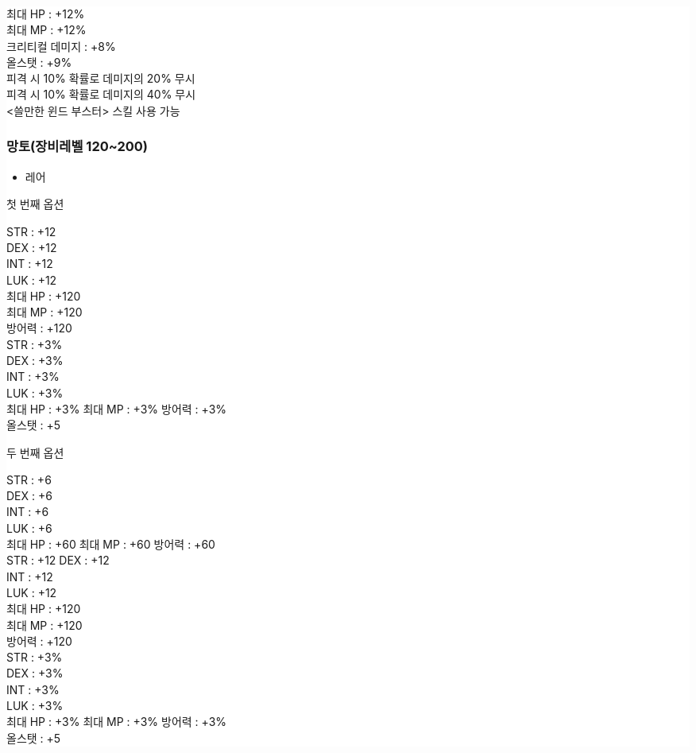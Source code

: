 최대 HP : +12%	
최대 MP : +12%	
크리티컬 데미지 : +8%	
올스탯 : +9%	
피격 시 10% 확률로 데미지의 20% 무시	
피격 시 10% 확률로 데미지의 40% 무시	
<쓸만한 윈드 부스터> 스킬 사용 가능

<h3>망토(장비레벨 120~200)</h3>

- 레어

첫 번째 옵션

STR : +12	
DEX : +12	
INT : +12	
LUK : +12	
최대 HP : +120	
최대 MP : +120	
방어력 : +120	
STR : +3%	
DEX : +3%	
INT : +3%	
LUK : +3%	
최대 HP : +3%	
최대 MP : +3%	
방어력 : +3%	
올스탯 : +5

두 번째 옵션

STR : +6	
DEX : +6	
INT : +6	
LUK : +6	
최대 HP : +60	
최대 MP : +60	
방어력 : +60	
STR : +12
DEX : +12	
INT : +12	
LUK : +12	
최대 HP : +120	
최대 MP : +120	
방어력 : +120	
STR : +3%	
DEX : +3%	
INT : +3%	
LUK : +3%	
최대 HP : +3%	
최대 MP : +3%	
방어력 : +3%	
올스탯 : +5
